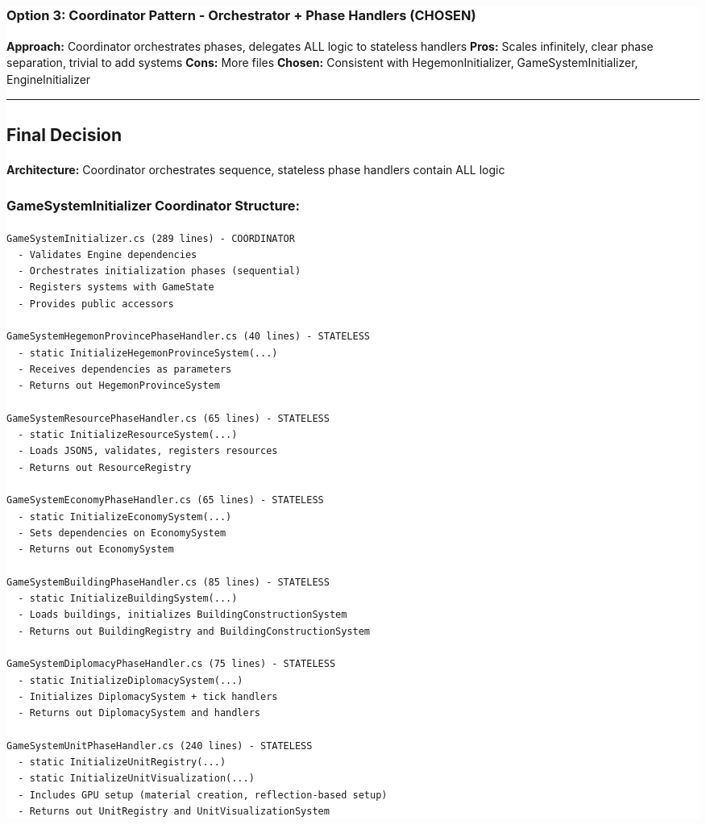 ### Option 3: Coordinator Pattern - Orchestrator + Phase Handlers (CHOSEN)
**Approach:** Coordinator orchestrates phases, delegates ALL logic to stateless handlers
**Pros:** Scales infinitely, clear phase separation, trivial to add systems
**Cons:** More files
**Chosen:** Consistent with HegemonInitializer, GameSystemInitializer, EngineInitializer

---

## Final Decision

**Architecture:** Coordinator orchestrates sequence, stateless phase handlers contain ALL logic

### GameSystemInitializer Coordinator Structure:
```
GameSystemInitializer.cs (289 lines) - COORDINATOR
  - Validates Engine dependencies
  - Orchestrates initialization phases (sequential)
  - Registers systems with GameState
  - Provides public accessors

GameSystemHegemonProvincePhaseHandler.cs (40 lines) - STATELESS
  - static InitializeHegemonProvinceSystem(...)
  - Receives dependencies as parameters
  - Returns out HegemonProvinceSystem

GameSystemResourcePhaseHandler.cs (65 lines) - STATELESS
  - static InitializeResourceSystem(...)
  - Loads JSON5, validates, registers resources
  - Returns out ResourceRegistry

GameSystemEconomyPhaseHandler.cs (65 lines) - STATELESS
  - static InitializeEconomySystem(...)
  - Sets dependencies on EconomySystem
  - Returns out EconomySystem

GameSystemBuildingPhaseHandler.cs (85 lines) - STATELESS
  - static InitializeBuildingSystem(...)
  - Loads buildings, initializes BuildingConstructionSystem
  - Returns out BuildingRegistry and BuildingConstructionSystem

GameSystemDiplomacyPhaseHandler.cs (75 lines) - STATELESS
  - static InitializeDiplomacySystem(...)
  - Initializes DiplomacySystem + tick handlers
  - Returns out DiplomacySystem and handlers

GameSystemUnitPhaseHandler.cs (240 lines) - STATELESS
  - static InitializeUnitRegistry(...)
  - static InitializeUnitVisualization(...)
  - Includes GPU setup (material creation, reflection-based setup)
  - Returns out UnitRegistry and UnitVisualizationSystem
```
